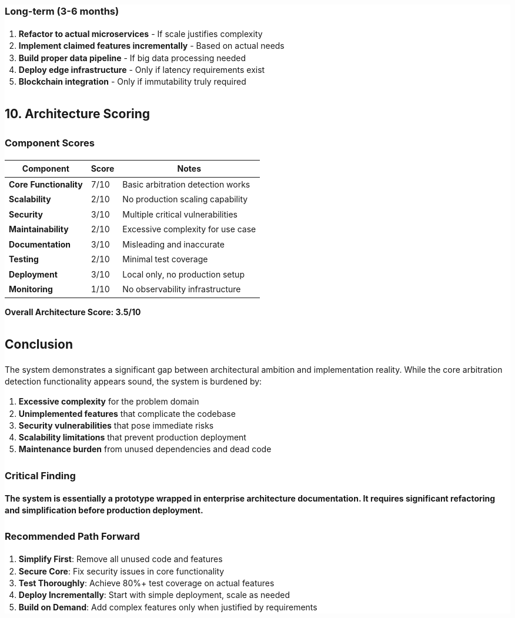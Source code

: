 ### Long-term (3-6 months)

1. **Refactor to actual microservices** - If scale justifies complexity
2. **Implement claimed features incrementally** - Based on actual needs
3. **Build proper data pipeline** - If big data processing needed
4. **Deploy edge infrastructure** - Only if latency requirements exist
5. **Blockchain integration** - Only if immutability truly required

## 10. Architecture Scoring

### Component Scores

| Component | Score | Notes |
|-----------|-------|-------|
| **Core Functionality** | 7/10 | Basic arbitration detection works |
| **Scalability** | 2/10 | No production scaling capability |
| **Security** | 3/10 | Multiple critical vulnerabilities |
| **Maintainability** | 2/10 | Excessive complexity for use case |
| **Documentation** | 3/10 | Misleading and inaccurate |
| **Testing** | 2/10 | Minimal test coverage |
| **Deployment** | 3/10 | Local only, no production setup |
| **Monitoring** | 1/10 | No observability infrastructure |

**Overall Architecture Score: 3.5/10**

## Conclusion

The system demonstrates a significant gap between architectural ambition and implementation reality. While the core arbitration detection functionality appears sound, the system is burdened by:

1. **Excessive complexity** for the problem domain
2. **Unimplemented features** that complicate the codebase
3. **Security vulnerabilities** that pose immediate risks
4. **Scalability limitations** that prevent production deployment
5. **Maintenance burden** from unused dependencies and dead code

### Critical Finding

**The system is essentially a prototype wrapped in enterprise architecture documentation. It requires significant refactoring and simplification before production deployment.**

### Recommended Path Forward

1. **Simplify First**: Remove all unused code and features
2. **Secure Core**: Fix security issues in core functionality
3. **Test Thoroughly**: Achieve 80%+ test coverage on actual features
4. **Deploy Incrementally**: Start with simple deployment, scale as needed
5. **Build on Demand**: Add complex features only when justified by requirements
